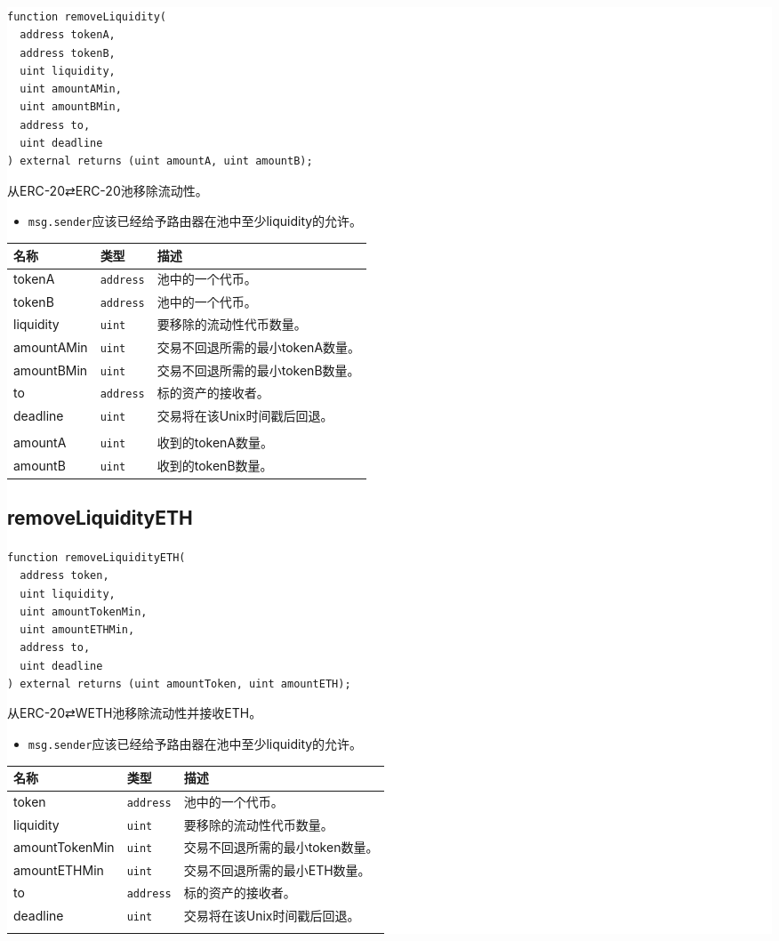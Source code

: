 ```solidity
function removeLiquidity(
  address tokenA,
  address tokenB,
  uint liquidity,
  uint amountAMin,
  uint amountBMin,
  address to,
  uint deadline
) external returns (uint amountA, uint amountB);
```

从ERC-20⇄ERC-20池移除流动性。

- `msg.sender`应该已经给予路由器在池中至少liquidity的允许。

| 名称       | 类型      | 描述                                                                                       |
| :--------- | :-------- | :----------------------------------------------------------------------------------------- |
| tokenA     | `address` | 池中的一个代币。                                                                         |
| tokenB     | `address` | 池中的一个代币。                                                                         |
| liquidity  | `uint`    | 要移除的流动性代币数量。                                                                 |
| amountAMin | `uint`    | 交易不回退所需的最小tokenA数量。                                                         |
| amountBMin | `uint`    | 交易不回退所需的最小tokenB数量。                                                         |
| to         | `address` | 标的资产的接收者。                                                                       |
| deadline   | `uint`    | 交易将在该Unix时间戳后回退。                                                             |
|            |           |                                                                                           |
| amountA    | `uint`    | 收到的tokenA数量。                                                                       |
| amountB    | `uint`    | 收到的tokenB数量。                                                                       |

## removeLiquidityETH

```solidity
function removeLiquidityETH(
  address token,
  uint liquidity,
  uint amountTokenMin,
  uint amountETHMin,
  address to,
  uint deadline
) external returns (uint amountToken, uint amountETH);
```

从ERC-20⇄WETH池移除流动性并接收ETH。

- `msg.sender`应该已经给予路由器在池中至少liquidity的允许。

| 名称           | 类型      | 描述                                                                                      |
| :------------- | :-------- | :---------------------------------------------------------------------------------------- |
| token          | `address` | 池中的一个代币。                                                                        |
| liquidity      | `uint`    | 要移除的流动性代币数量。                                                                |
| amountTokenMin | `uint`    | 交易不回退所需的最小token数量。                                                         |
| amountETHMin   | `uint`    | 交易不回退所需的最小ETH数量。                                                            |
| to             | `address` | 标的资产的接收者。                                                                       |
| deadline       | `uint`    | 交易将在该Unix时间戳后回退。                                                             |
|                |           |                                                                                          |